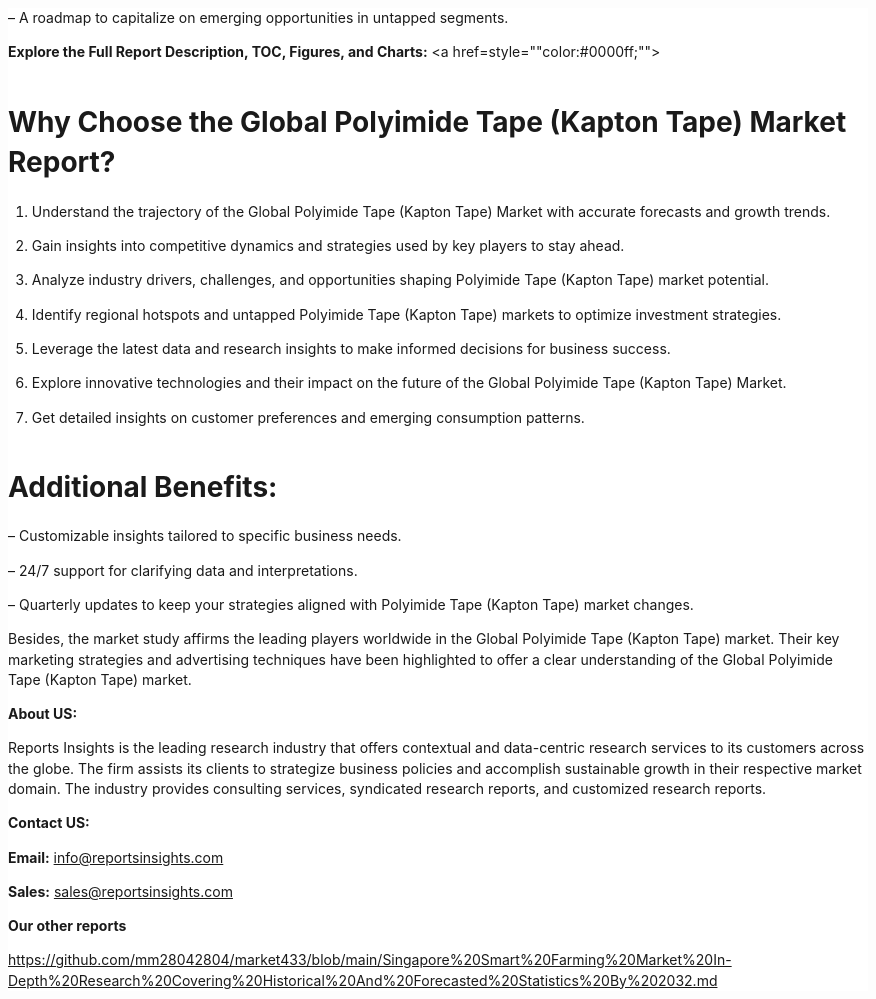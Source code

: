 – A roadmap to capitalize on emerging opportunities in untapped segments.

<strong>Explore the Full Report Description, TOC, Figures, and Charts:</strong>
<a href=style=""color:#0000ff;""></a>

# <strong>Why Choose the Global Polyimide Tape (Kapton Tape) Market Report?</strong>

1. Understand the trajectory of the Global Polyimide Tape (Kapton Tape) Market with accurate forecasts and growth trends.

2. Gain insights into competitive dynamics and strategies used by key players to stay ahead.

3. Analyze industry drivers, challenges, and opportunities shaping Polyimide Tape (Kapton Tape) market potential.

4. Identify regional hotspots and untapped Polyimide Tape (Kapton Tape) markets to optimize investment strategies.

5. Leverage the latest data and research insights to make informed decisions for business success.

6. Explore innovative technologies and their impact on the future of the Global Polyimide Tape (Kapton Tape) Market.

7. Get detailed insights on customer preferences and emerging consumption patterns.

# <strong>Additional Benefits:</strong>

– Customizable insights tailored to specific business needs.

– 24/7 support for clarifying data and interpretations.

– Quarterly updates to keep your strategies aligned with Polyimide Tape (Kapton Tape) market changes.

Besides, the market study affirms the leading players worldwide in the Global Polyimide Tape (Kapton Tape) market. Their key marketing strategies and advertising techniques have been highlighted to offer a clear understanding of the Global Polyimide Tape (Kapton Tape) market.

<strong><strong>About US</strong>:</strong>

Reports Insights is the leading research industry that offers contextual and data-centric research services to its customers across the globe. The firm assists its clients to strategize business policies and accomplish sustainable growth in their respective market domain. The industry provides consulting services, syndicated research reports, and customized research reports.

<strong>Contact US:</strong>

<p class=><b>Email:</b> <a href=mailto:info@reportsinsights.com>info@reportsinsights.com</a></p>
<p class=><b>Sales:</b> <a href=mailto:sales@reportsinsights.com>sales@reportsinsights.com</a></p>

<strong>Our other reports</strong>

<a href=https://github.com/mm28042804/market433/blob/main/Singapore%20Smart%20Farming%20Market%20In-Depth%20Research%20Covering%20Historical%20And%20Forecasted%20Statistics%20By%202032.md>https://github.com/mm28042804/market433/blob/main/Singapore%20Smart%20Farming%20Market%20In-Depth%20Research%20Covering%20Historical%20And%20Forecasted%20Statistics%20By%202032.md</a>
